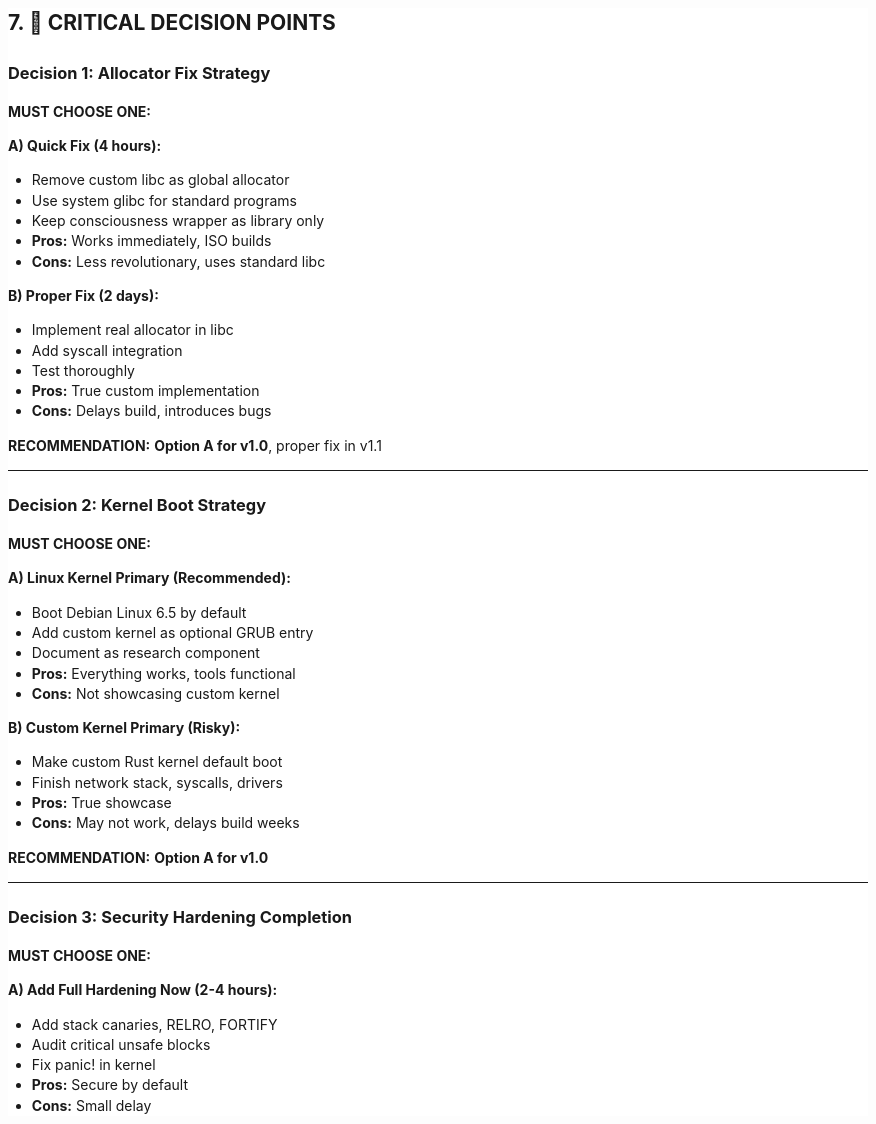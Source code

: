 
## 7. 🎯 CRITICAL DECISION POINTS

### Decision 1: Allocator Fix Strategy

**MUST CHOOSE ONE:**

**A) Quick Fix (4 hours):**
- Remove custom libc as global allocator
- Use system glibc for standard programs
- Keep consciousness wrapper as library only
- **Pros:** Works immediately, ISO builds
- **Cons:** Less revolutionary, uses standard libc

**B) Proper Fix (2 days):**
- Implement real allocator in libc
- Add syscall integration
- Test thoroughly
- **Pros:** True custom implementation
- **Cons:** Delays build, introduces bugs

**RECOMMENDATION:** **Option A for v1.0**, proper fix in v1.1

---

### Decision 2: Kernel Boot Strategy

**MUST CHOOSE ONE:**

**A) Linux Kernel Primary (Recommended):**
- Boot Debian Linux 6.5 by default
- Add custom kernel as optional GRUB entry
- Document as research component
- **Pros:** Everything works, tools functional
- **Cons:** Not showcasing custom kernel

**B) Custom Kernel Primary (Risky):**
- Make custom Rust kernel default boot
- Finish network stack, syscalls, drivers
- **Pros:** True showcase
- **Cons:** May not work, delays build weeks

**RECOMMENDATION:** **Option A for v1.0**

---

### Decision 3: Security Hardening Completion

**MUST CHOOSE ONE:**

**A) Add Full Hardening Now (2-4 hours):**
- Add stack canaries, RELRO, FORTIFY
- Audit critical unsafe blocks
- Fix panic! in kernel
- **Pros:** Secure by default
- **Cons:** Small delay
